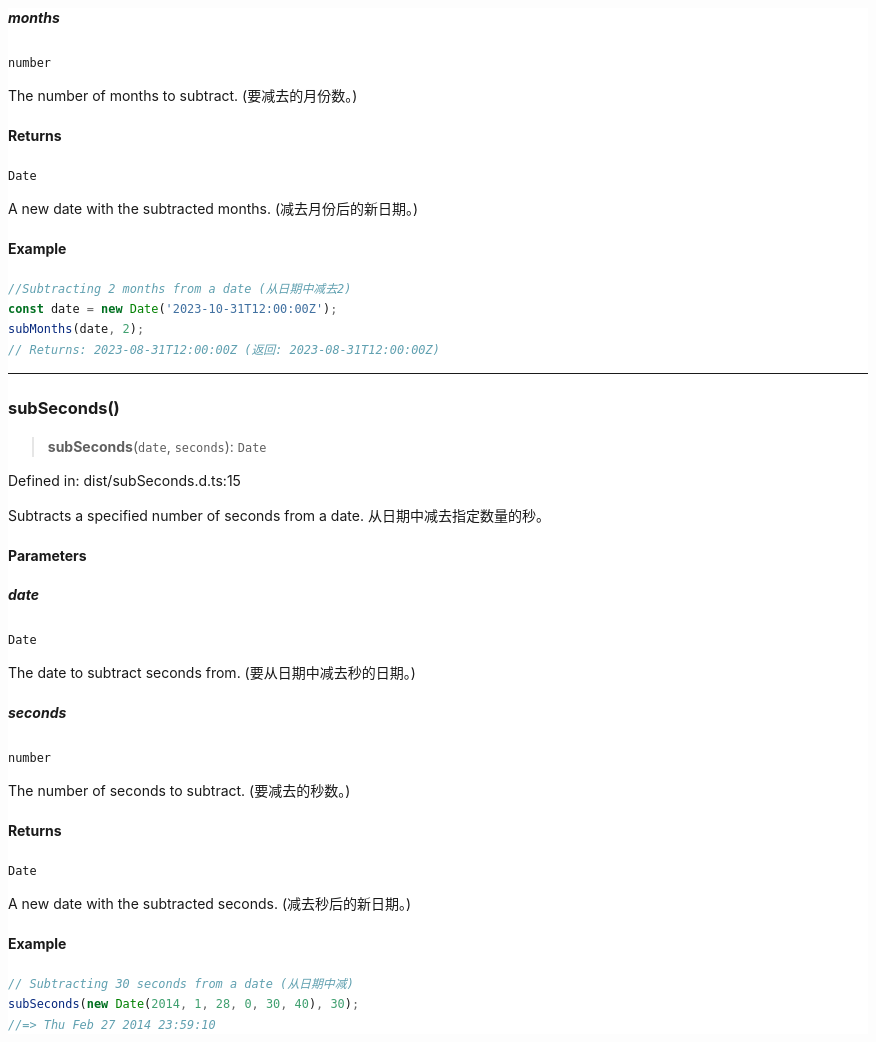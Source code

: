 ##### months

`number`

The number of months to subtract. (要减去的月份数。)

#### Returns

`Date`

A new date with the subtracted months. (减去月份后的新日期。)

#### Example

```ts
//Subtracting 2 months from a date (从日期中减去2)
const date = new Date('2023-10-31T12:00:00Z');
subMonths(date, 2);
// Returns: 2023-08-31T12:00:00Z (返回: 2023-08-31T12:00:00Z)
```

***

### subSeconds()

> **subSeconds**(`date`, `seconds`): `Date`

Defined in: dist/subSeconds.d.ts:15

Subtracts a specified number of seconds from a date.
从日期中减去指定数量的秒。

#### Parameters

##### date

`Date`

The date to subtract seconds from. (要从日期中减去秒的日期。)

##### seconds

`number`

The number of seconds to subtract. (要减去的秒数。)

#### Returns

`Date`

A new date with the subtracted seconds. (减去秒后的新日期。)

#### Example

```ts
// Subtracting 30 seconds from a date (从日期中减)
subSeconds(new Date(2014, 1, 28, 0, 30, 40), 30);
//=> Thu Feb 27 2014 23:59:10
```

